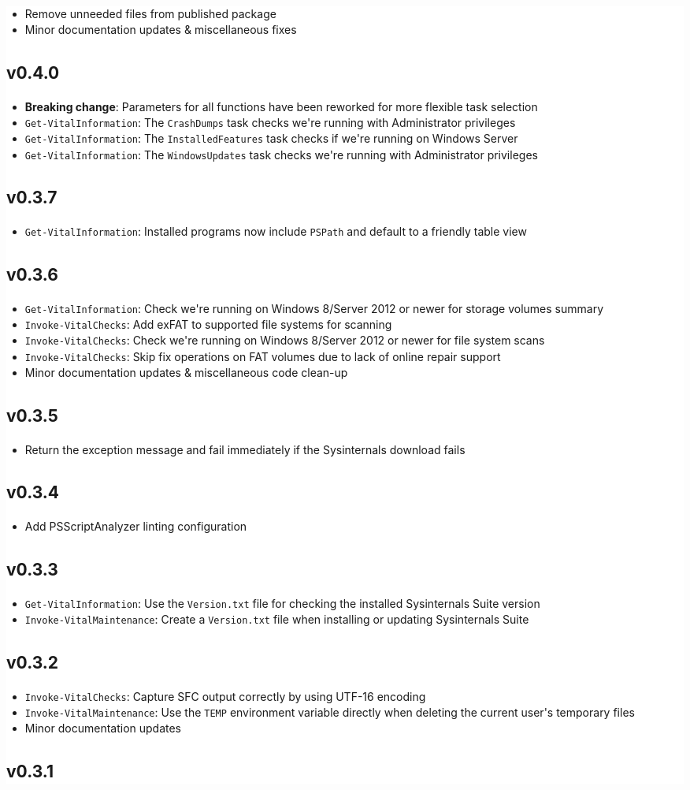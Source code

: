 - Remove unneeded files from published package
- Minor documentation updates & miscellaneous fixes

v0.4.0
------

- **Breaking change**: Parameters for all functions have been reworked for more flexible task selection
- `Get-VitalInformation`: The `CrashDumps` task checks we're running with Administrator privileges
- `Get-VitalInformation`: The `InstalledFeatures` task checks if we're running on Windows Server
- `Get-VitalInformation`: The `WindowsUpdates` task checks we're running with Administrator privileges

v0.3.7
------

- `Get-VitalInformation`: Installed programs now include `PSPath` and default to a friendly table view

v0.3.6
------

- `Get-VitalInformation`: Check we're running on Windows 8/Server 2012 or newer for storage volumes summary
- `Invoke-VitalChecks`: Add exFAT to supported file systems for scanning
- `Invoke-VitalChecks`: Check we're running on Windows 8/Server 2012 or newer for file system scans
- `Invoke-VitalChecks`: Skip fix operations on FAT volumes due to lack of online repair support
- Minor documentation updates & miscellaneous code clean-up

v0.3.5
------

- Return the exception message and fail immediately if the Sysinternals download fails

v0.3.4
------

- Add PSScriptAnalyzer linting configuration

v0.3.3
------

- `Get-VitalInformation`: Use the `Version.txt` file for checking the installed Sysinternals Suite version
- `Invoke-VitalMaintenance`: Create a `Version.txt` file when installing or updating Sysinternals Suite

v0.3.2
------

- `Invoke-VitalChecks`: Capture SFC output correctly by using UTF-16 encoding
- `Invoke-VitalMaintenance`: Use the `TEMP` environment variable directly when deleting the current user's temporary files
- Minor documentation updates

v0.3.1
------
